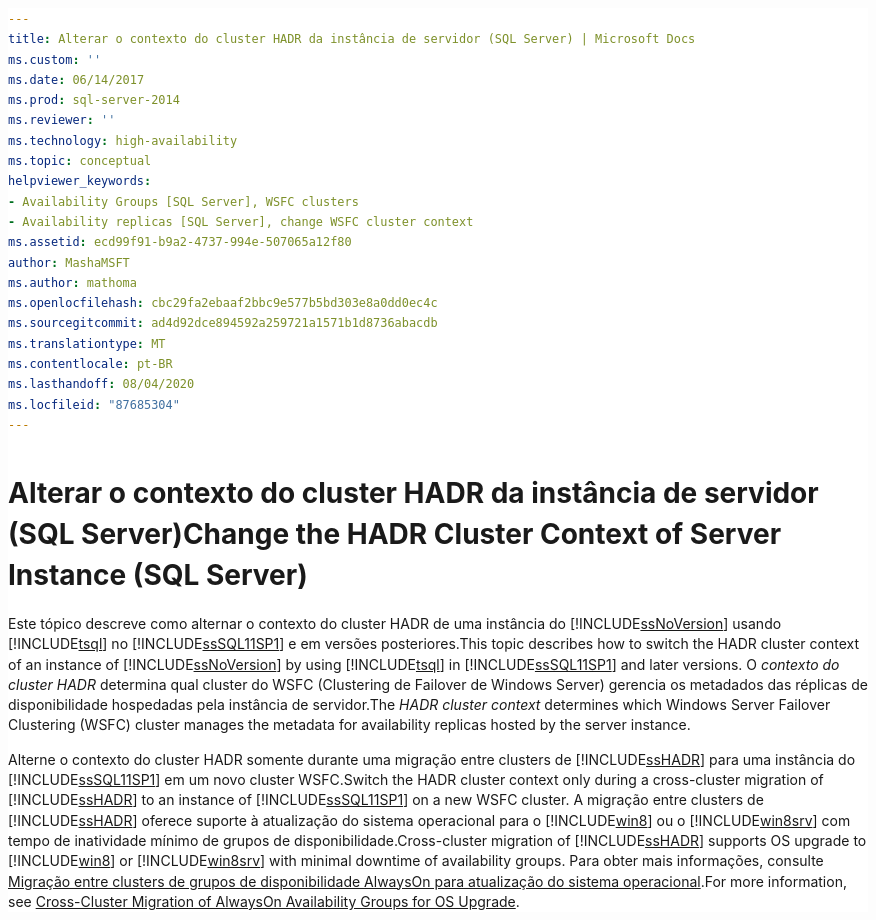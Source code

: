 ```yaml
---
title: Alterar o contexto do cluster HADR da instância de servidor (SQL Server) | Microsoft Docs
ms.custom: ''
ms.date: 06/14/2017
ms.prod: sql-server-2014
ms.reviewer: ''
ms.technology: high-availability
ms.topic: conceptual
helpviewer_keywords:
- Availability Groups [SQL Server], WSFC clusters
- Availability replicas [SQL Server], change WSFC cluster context
ms.assetid: ecd99f91-b9a2-4737-994e-507065a12f80
author: MashaMSFT
ms.author: mathoma
ms.openlocfilehash: cbc29fa2ebaaf2bbc9e577b5bd303e8a0dd0ec4c
ms.sourcegitcommit: ad4d92dce894592a259721a1571b1d8736abacdb
ms.translationtype: MT
ms.contentlocale: pt-BR
ms.lasthandoff: 08/04/2020
ms.locfileid: "87685304"
---
```

# <a name="change-the-hadr-cluster-context-of-server-instance-sql-server"></a><span data-ttu-id="60b30-102">Alterar o contexto do cluster HADR da instância de servidor (SQL Server)</span><span class="sxs-lookup"><span data-stu-id="60b30-102">Change the HADR Cluster Context of Server Instance (SQL Server)</span></span>
  <span data-ttu-id="60b30-103">Este tópico descreve como alternar o contexto do cluster HADR de uma instância do [!INCLUDE[ssNoVersion](../../../includes/ssnoversion-md.md)] usando [!INCLUDE[tsql](../../../includes/tsql-md.md)] no [!INCLUDE[ssSQL11SP1](../../../includes/sssql11sp1-md.md)] e em versões posteriores.</span><span class="sxs-lookup"><span data-stu-id="60b30-103">This topic describes how to switch the HADR cluster context of an instance of [!INCLUDE[ssNoVersion](../../../includes/ssnoversion-md.md)] by using [!INCLUDE[tsql](../../../includes/tsql-md.md)] in [!INCLUDE[ssSQL11SP1](../../../includes/sssql11sp1-md.md)] and later versions.</span></span> <span data-ttu-id="60b30-104">O *contexto do cluster HADR* determina qual cluster do WSFC (Clustering de Failover de Windows Server) gerencia os metadados das réplicas de disponibilidade hospedadas pela instância de servidor.</span><span class="sxs-lookup"><span data-stu-id="60b30-104">The *HADR cluster context* determines which Windows Server Failover Clustering (WSFC) cluster manages the metadata for availability replicas hosted by the server instance.</span></span>  
  
 <span data-ttu-id="60b30-105">Alterne o contexto do cluster HADR somente durante uma migração entre clusters de [!INCLUDE[ssHADR](../../../includes/sshadr-md.md)] para uma instância do [!INCLUDE[ssSQL11SP1](../../../includes/sssql11sp1-md.md)] em um novo cluster WSFC.</span><span class="sxs-lookup"><span data-stu-id="60b30-105">Switch the HADR cluster context only during a cross-cluster migration of [!INCLUDE[ssHADR](../../../includes/sshadr-md.md)] to an instance of [!INCLUDE[ssSQL11SP1](../../../includes/sssql11sp1-md.md)] on a new WSFC cluster.</span></span> <span data-ttu-id="60b30-106">A migração entre clusters de [!INCLUDE[ssHADR](../../../includes/sshadr-md.md)] oferece suporte à atualização do sistema operacional para o [!INCLUDE[win8](../../../includes/win8-md.md)] ou o [!INCLUDE[win8srv](../../../includes/win8srv-md.md)] com tempo de inatividade mínimo de grupos de disponibilidade.</span><span class="sxs-lookup"><span data-stu-id="60b30-106">Cross-cluster migration of [!INCLUDE[ssHADR](../../../includes/sshadr-md.md)] supports OS upgrade to [!INCLUDE[win8](../../../includes/win8-md.md)] or [!INCLUDE[win8srv](../../../includes/win8srv-md.md)] with minimal downtime of availability groups.</span></span> <span data-ttu-id="60b30-107">Para obter mais informações, consulte [Migração entre clusters de grupos de disponibilidade AlwaysOn para atualização do sistema operacional](https://msdn.microsoft.com/library/jj873730.aspx).</span><span class="sxs-lookup"><span data-stu-id="60b30-107">For more information, see [Cross-Cluster Migration of AlwaysOn Availability Groups for OS Upgrade](https://msdn.microsoft.com/library/jj873730.aspx).</span></span>  
  